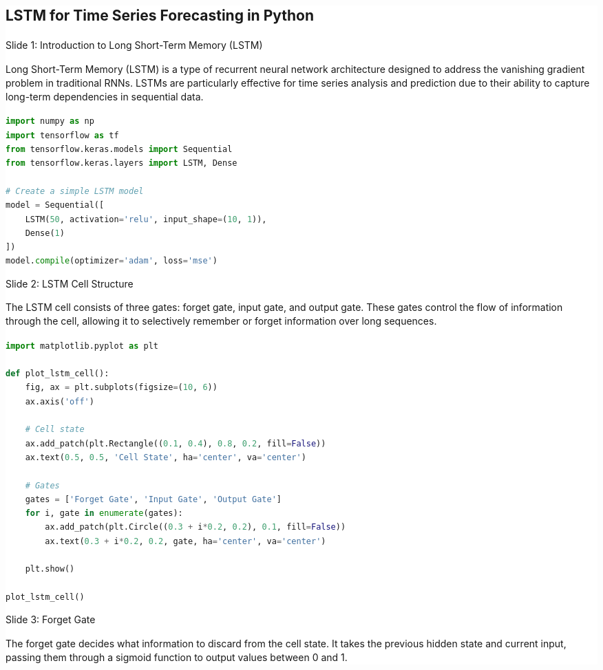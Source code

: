 ## LSTM for Time Series Forecasting in Python
Slide 1: Introduction to Long Short-Term Memory (LSTM)

Long Short-Term Memory (LSTM) is a type of recurrent neural network architecture designed to address the vanishing gradient problem in traditional RNNs. LSTMs are particularly effective for time series analysis and prediction due to their ability to capture long-term dependencies in sequential data.

```python
import numpy as np
import tensorflow as tf
from tensorflow.keras.models import Sequential
from tensorflow.keras.layers import LSTM, Dense

# Create a simple LSTM model
model = Sequential([
    LSTM(50, activation='relu', input_shape=(10, 1)),
    Dense(1)
])
model.compile(optimizer='adam', loss='mse')
```

Slide 2: LSTM Cell Structure

The LSTM cell consists of three gates: forget gate, input gate, and output gate. These gates control the flow of information through the cell, allowing it to selectively remember or forget information over long sequences.

```python
import matplotlib.pyplot as plt

def plot_lstm_cell():
    fig, ax = plt.subplots(figsize=(10, 6))
    ax.axis('off')
    
    # Cell state
    ax.add_patch(plt.Rectangle((0.1, 0.4), 0.8, 0.2, fill=False))
    ax.text(0.5, 0.5, 'Cell State', ha='center', va='center')
    
    # Gates
    gates = ['Forget Gate', 'Input Gate', 'Output Gate']
    for i, gate in enumerate(gates):
        ax.add_patch(plt.Circle((0.3 + i*0.2, 0.2), 0.1, fill=False))
        ax.text(0.3 + i*0.2, 0.2, gate, ha='center', va='center')
    
    plt.show()

plot_lstm_cell()
```

Slide 3: Forget Gate

The forget gate decides what information to discard from the cell state. It takes the previous hidden state and current input, passing them through a sigmoid function to output values between 0 and 1.
